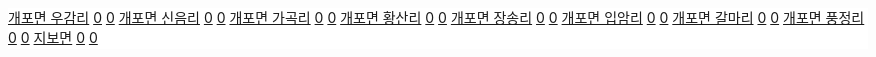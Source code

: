 
  <tr class="item">
    <td><a href="4790039025.html">개포면 우감리</a></td>
    <td><a href="4790039025.html">0</a></td>
    <td><a href="4790039025.html">0</a></td>
  </tr>
    

  <tr class="item">
    <td><a href="4790039026.html">개포면 신음리</a></td>
    <td><a href="4790039026.html">0</a></td>
    <td><a href="4790039026.html">0</a></td>
  </tr>
    

  <tr class="item">
    <td><a href="4790039027.html">개포면 가곡리</a></td>
    <td><a href="4790039027.html">0</a></td>
    <td><a href="4790039027.html">0</a></td>
  </tr>
    

  <tr class="item">
    <td><a href="4790039028.html">개포면 황산리</a></td>
    <td><a href="4790039028.html">0</a></td>
    <td><a href="4790039028.html">0</a></td>
  </tr>
    

  <tr class="item">
    <td><a href="4790039029.html">개포면 장송리</a></td>
    <td><a href="4790039029.html">0</a></td>
    <td><a href="4790039029.html">0</a></td>
  </tr>
    

  <tr class="item">
    <td><a href="4790039030.html">개포면 입암리</a></td>
    <td><a href="4790039030.html">0</a></td>
    <td><a href="4790039030.html">0</a></td>
  </tr>
    

  <tr class="item">
    <td><a href="4790039031.html">개포면 갈마리</a></td>
    <td><a href="4790039031.html">0</a></td>
    <td><a href="4790039031.html">0</a></td>
  </tr>
    

  <tr class="item">
    <td><a href="4790039032.html">개포면 풍정리</a></td>
    <td><a href="4790039032.html">0</a></td>
    <td><a href="4790039032.html">0</a></td>
  </tr>
    

  <tr class="item">
    <td><a href="4790040000.html">지보면</a></td>
    <td><a href="4790040000.html">0</a></td>
    <td><a href="4790040000.html">0</a></td>
  </tr>
    